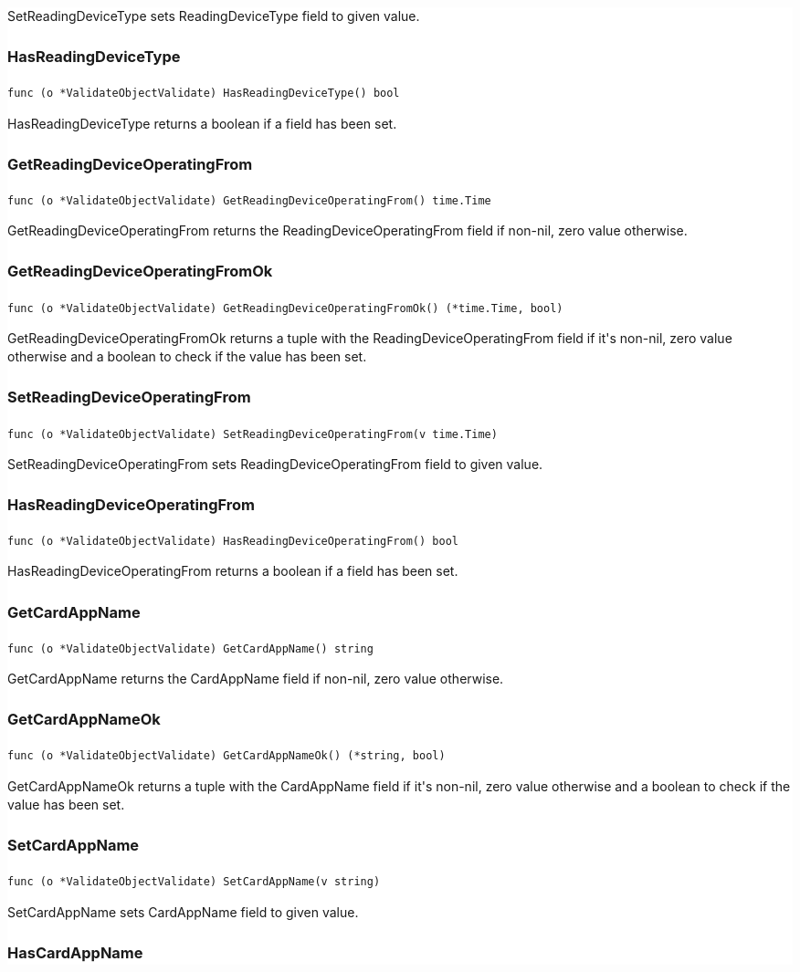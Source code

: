 SetReadingDeviceType sets ReadingDeviceType field to given value.

### HasReadingDeviceType

`func (o *ValidateObjectValidate) HasReadingDeviceType() bool`

HasReadingDeviceType returns a boolean if a field has been set.

### GetReadingDeviceOperatingFrom

`func (o *ValidateObjectValidate) GetReadingDeviceOperatingFrom() time.Time`

GetReadingDeviceOperatingFrom returns the ReadingDeviceOperatingFrom field if non-nil, zero value otherwise.

### GetReadingDeviceOperatingFromOk

`func (o *ValidateObjectValidate) GetReadingDeviceOperatingFromOk() (*time.Time, bool)`

GetReadingDeviceOperatingFromOk returns a tuple with the ReadingDeviceOperatingFrom field if it's non-nil, zero value otherwise
and a boolean to check if the value has been set.

### SetReadingDeviceOperatingFrom

`func (o *ValidateObjectValidate) SetReadingDeviceOperatingFrom(v time.Time)`

SetReadingDeviceOperatingFrom sets ReadingDeviceOperatingFrom field to given value.

### HasReadingDeviceOperatingFrom

`func (o *ValidateObjectValidate) HasReadingDeviceOperatingFrom() bool`

HasReadingDeviceOperatingFrom returns a boolean if a field has been set.

### GetCardAppName

`func (o *ValidateObjectValidate) GetCardAppName() string`

GetCardAppName returns the CardAppName field if non-nil, zero value otherwise.

### GetCardAppNameOk

`func (o *ValidateObjectValidate) GetCardAppNameOk() (*string, bool)`

GetCardAppNameOk returns a tuple with the CardAppName field if it's non-nil, zero value otherwise
and a boolean to check if the value has been set.

### SetCardAppName

`func (o *ValidateObjectValidate) SetCardAppName(v string)`

SetCardAppName sets CardAppName field to given value.

### HasCardAppName

